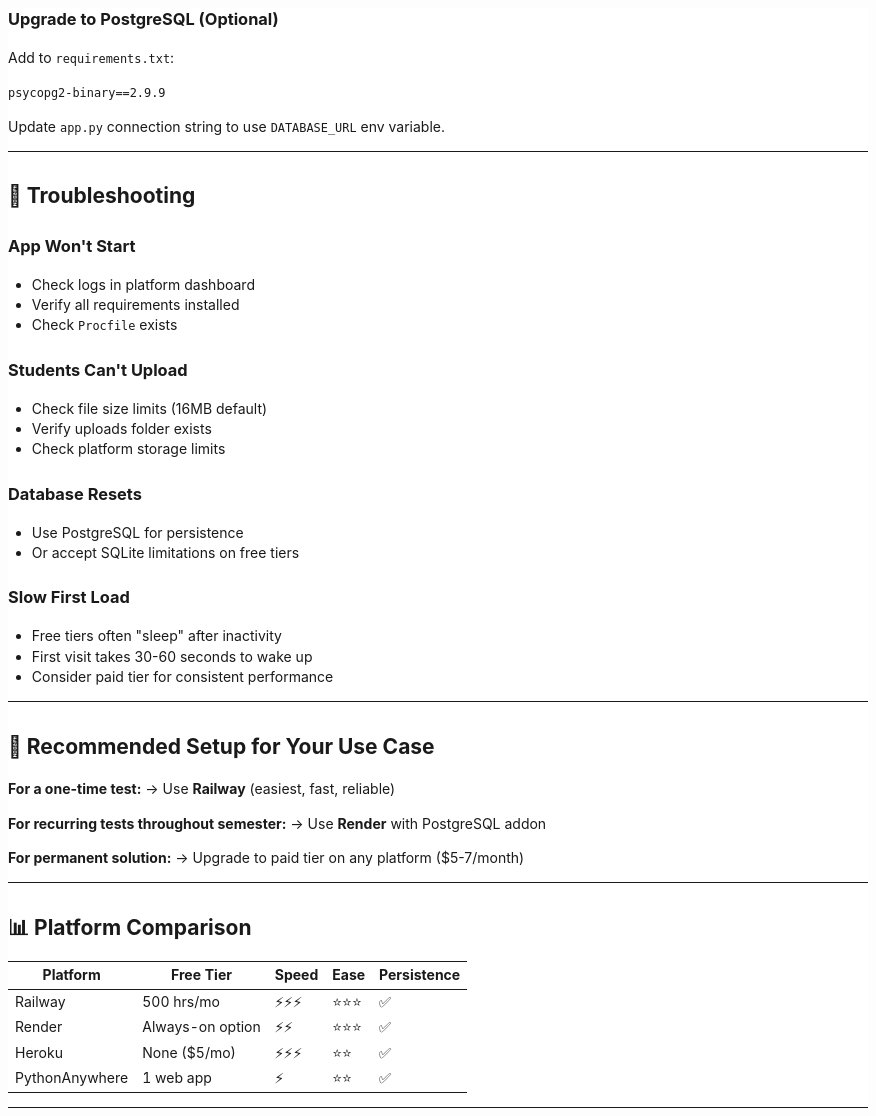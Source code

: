 ### Upgrade to PostgreSQL (Optional)

Add to `requirements.txt`:
```
psycopg2-binary==2.9.9
```

Update `app.py` connection string to use `DATABASE_URL` env variable.

---

## 🐛 Troubleshooting

### App Won't Start
- Check logs in platform dashboard
- Verify all requirements installed
- Check `Procfile` exists

### Students Can't Upload
- Check file size limits (16MB default)
- Verify uploads folder exists
- Check platform storage limits

### Database Resets
- Use PostgreSQL for persistence
- Or accept SQLite limitations on free tiers

### Slow First Load
- Free tiers often "sleep" after inactivity
- First visit takes 30-60 seconds to wake up
- Consider paid tier for consistent performance

---

## 🎯 Recommended Setup for Your Use Case

**For a one-time test:**
→ Use **Railway** (easiest, fast, reliable)

**For recurring tests throughout semester:**
→ Use **Render** with PostgreSQL addon

**For permanent solution:**
→ Upgrade to paid tier on any platform ($5-7/month)

---

## 📊 Platform Comparison

| Platform | Free Tier | Speed | Ease | Persistence |
|----------|-----------|-------|------|-------------|
| Railway | 500 hrs/mo | ⚡⚡⚡ | ⭐⭐⭐ | ✅ |
| Render | Always-on option | ⚡⚡ | ⭐⭐⭐ | ✅ |
| Heroku | None ($5/mo) | ⚡⚡⚡ | ⭐⭐ | ✅ |
| PythonAnywhere | 1 web app | ⚡ | ⭐⭐ | ✅ |

---